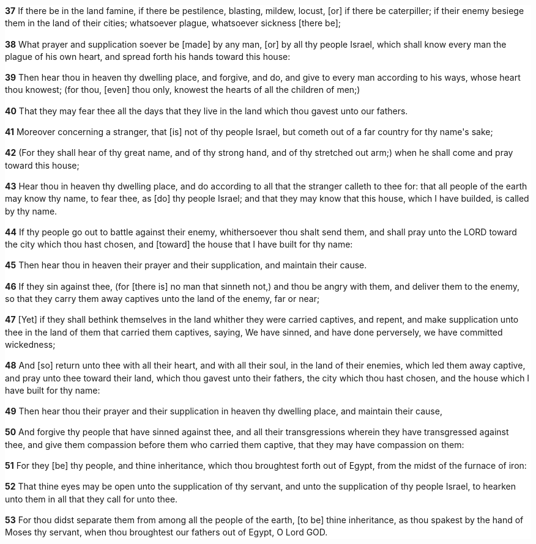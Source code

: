 **37** If there be in the land famine, if there be pestilence, blasting, mildew, locust, [or] if there be caterpiller; if their enemy besiege them in the land of their cities; whatsoever plague, whatsoever sickness [there be];

**38** What prayer and supplication soever be [made] by any man, [or] by all thy people Israel, which shall know every man the plague of his own heart, and spread forth his hands toward this house:

**39** Then hear thou in heaven thy dwelling place, and forgive, and do, and give to every man according to his ways, whose heart thou knowest; (for thou, [even] thou only, knowest the hearts of all the children of men;)

**40** That they may fear thee all the days that they live in the land which thou gavest unto our fathers.

**41** Moreover concerning a stranger, that [is] not of thy people Israel, but cometh out of a far country for thy name's sake;

**42** (For they shall hear of thy great name, and of thy strong hand, and of thy stretched out arm;) when he shall come and pray toward this house;

**43** Hear thou in heaven thy dwelling place, and do according to all that the stranger calleth to thee for: that all people of the earth may know thy name, to fear thee, as [do] thy people Israel; and that they may know that this house, which I have builded, is called by thy name.

**44** If thy people go out to battle against their enemy, whithersoever thou shalt send them, and shall pray unto the LORD toward the city which thou hast chosen, and [toward] the house that I have built for thy name:

**45** Then hear thou in heaven their prayer and their supplication, and maintain their cause.

**46** If they sin against thee, (for [there is] no man that sinneth not,) and thou be angry with them, and deliver them to the enemy, so that they carry them away captives unto the land of the enemy, far or near;

**47** [Yet] if they shall bethink themselves in the land whither they were carried captives, and repent, and make supplication unto thee in the land of them that carried them captives, saying, We have sinned, and have done perversely, we have committed wickedness;

**48** And [so] return unto thee with all their heart, and with all their soul, in the land of their enemies, which led them away captive, and pray unto thee toward their land, which thou gavest unto their fathers, the city which thou hast chosen, and the house which I have built for thy name:

**49** Then hear thou their prayer and their supplication in heaven thy dwelling place, and maintain their cause,

**50** And forgive thy people that have sinned against thee, and all their transgressions wherein they have transgressed against thee, and give them compassion before them who carried them captive, that they may have compassion on them:

**51** For they [be] thy people, and thine inheritance, which thou broughtest forth out of Egypt, from the midst of the furnace of iron:

**52** That thine eyes may be open unto the supplication of thy servant, and unto the supplication of thy people Israel, to hearken unto them in all that they call for unto thee.

**53** For thou didst separate them from among all the people of the earth, [to be] thine inheritance, as thou spakest by the hand of Moses thy servant, when thou broughtest our fathers out of Egypt, O Lord GOD.
